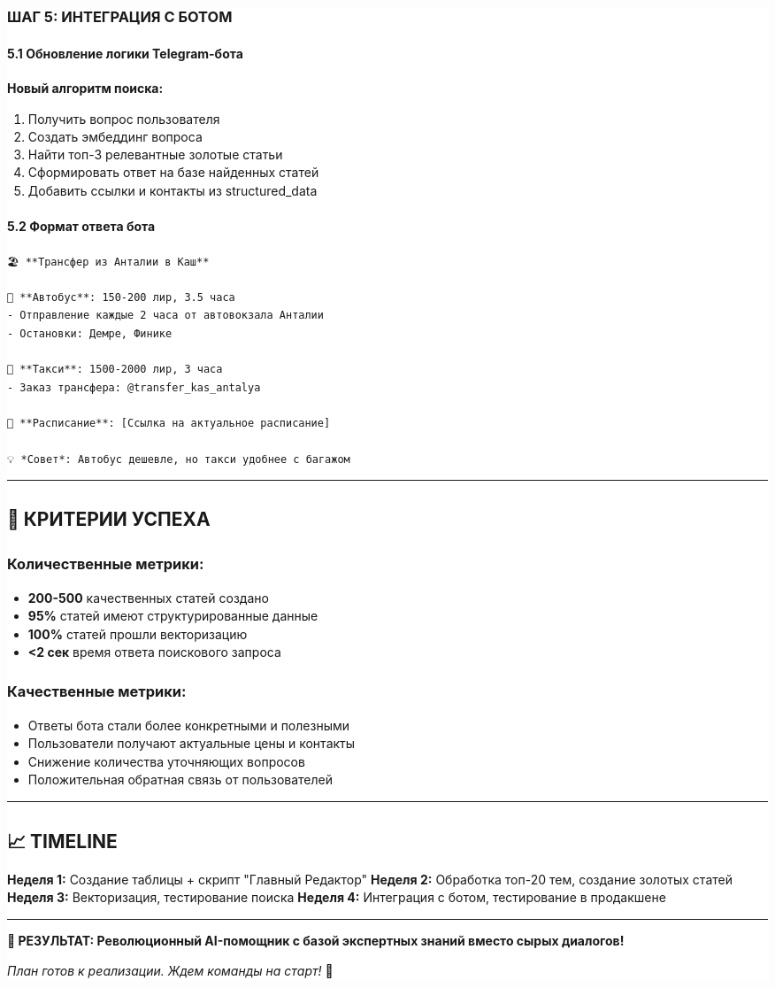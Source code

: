 
### **ШАГ 5: ИНТЕГРАЦИЯ С БОТОМ**

#### 5.1 Обновление логики Telegram-бота

**Новый алгоритм поиска:**
1. Получить вопрос пользователя
2. Создать эмбеддинг вопроса
3. Найти топ-3 релевантные золотые статьи
4. Сформировать ответ на базе найденных статей
5. Добавить ссылки и контакты из structured_data

#### 5.2 Формат ответа бота

```
🏖️ **Трансфер из Анталии в Каш**

🚌 **Автобус**: 150-200 лир, 3.5 часа
- Отправление каждые 2 часа от автовокзала Анталии
- Остановки: Демре, Финике

🚕 **Такси**: 1500-2000 лир, 3 часа
- Заказ трансфера: @transfer_kas_antalya

📅 **Расписание**: [Ссылка на актуальное расписание]

💡 *Совет*: Автобус дешевле, но такси удобнее с багажом
```

---

## 🎯 КРИТЕРИИ УСПЕХА

### Количественные метрики:
- **200-500** качественных статей создано
- **95%** статей имеют структурированные данные
- **100%** статей прошли векторизацию
- **<2 сек** время ответа поискового запроса

### Качественные метрики:
- Ответы бота стали более конкретными и полезными
- Пользователи получают актуальные цены и контакты
- Снижение количества уточняющих вопросов
- Положительная обратная связь от пользователей

---

## 📈 TIMELINE

**Неделя 1:** Создание таблицы + скрипт "Главный Редактор"
**Неделя 2:** Обработка топ-20 тем, создание золотых статей
**Неделя 3:** Векторизация, тестирование поиска
**Неделя 4:** Интеграция с ботом, тестирование в продакшене

---

**🎯 РЕЗУЛЬТАТ: Революционный AI-помощник с базой экспертных знаний вместо сырых диалогов!**

*План готов к реализации. Ждем команды на старт!* 🚀